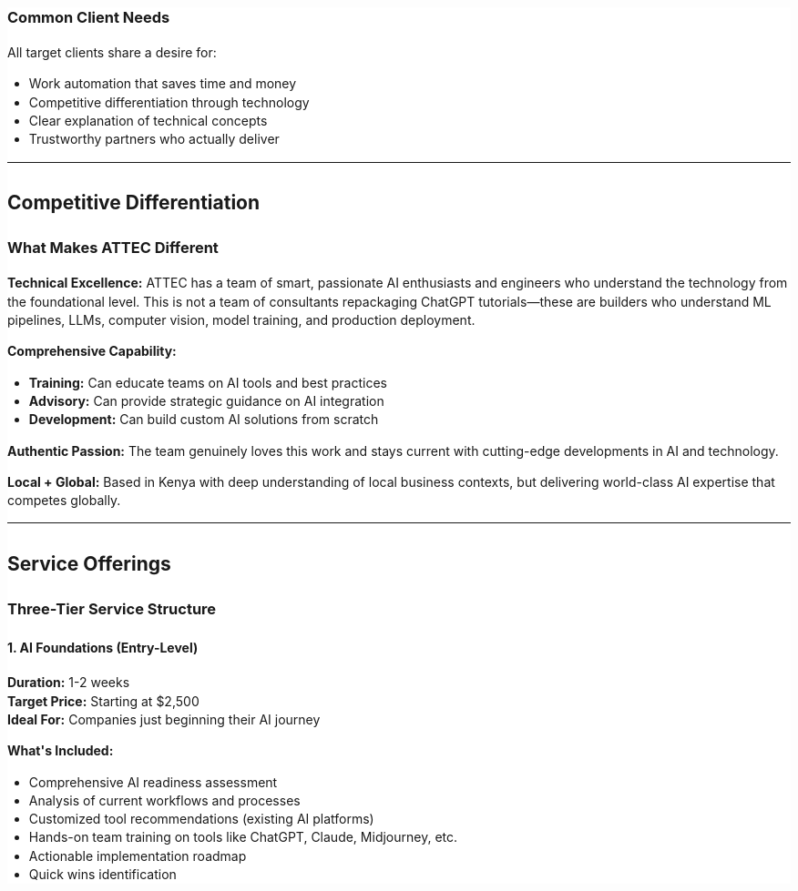 ### Common Client Needs

All target clients share a desire for:
- Work automation that saves time and money
- Competitive differentiation through technology
- Clear explanation of technical concepts
- Trustworthy partners who actually deliver

---

## Competitive Differentiation

### What Makes ATTEC Different

**Technical Excellence:** 
ATTEC has a team of smart, passionate AI enthusiasts and engineers who understand the technology from the foundational level. This is not a team of consultants repackaging ChatGPT tutorials—these are builders who understand ML pipelines, LLMs, computer vision, model training, and production deployment.

**Comprehensive Capability:**
- **Training:** Can educate teams on AI tools and best practices
- **Advisory:** Can provide strategic guidance on AI integration
- **Development:** Can build custom AI solutions from scratch

**Authentic Passion:**
The team genuinely loves this work and stays current with cutting-edge developments in AI and technology.

**Local + Global:**
Based in Kenya with deep understanding of local business contexts, but delivering world-class AI expertise that competes globally.

---

## Service Offerings

### Three-Tier Service Structure

#### 1. AI Foundations (Entry-Level)
**Duration:** 1-2 weeks  
**Target Price:** Starting at $2,500  
**Ideal For:** Companies just beginning their AI journey

**What's Included:**
- Comprehensive AI readiness assessment
- Analysis of current workflows and processes
- Customized tool recommendations (existing AI platforms)
- Hands-on team training on tools like ChatGPT, Claude, Midjourney, etc.
- Actionable implementation roadmap
- Quick wins identification
